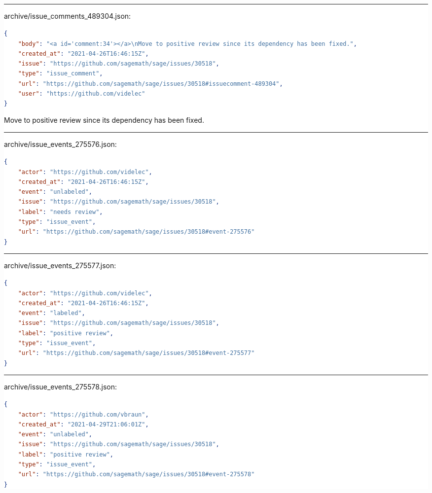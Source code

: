 

---

archive/issue_comments_489304.json:
```json
{
    "body": "<a id='comment:34'></a>\nMove to positive review since its dependency has been fixed.",
    "created_at": "2021-04-26T16:46:15Z",
    "issue": "https://github.com/sagemath/sage/issues/30518",
    "type": "issue_comment",
    "url": "https://github.com/sagemath/sage/issues/30518#issuecomment-489304",
    "user": "https://github.com/videlec"
}
```

<a id='comment:34'></a>
Move to positive review since its dependency has been fixed.



---

archive/issue_events_275576.json:
```json
{
    "actor": "https://github.com/videlec",
    "created_at": "2021-04-26T16:46:15Z",
    "event": "unlabeled",
    "issue": "https://github.com/sagemath/sage/issues/30518",
    "label": "needs review",
    "type": "issue_event",
    "url": "https://github.com/sagemath/sage/issues/30518#event-275576"
}
```



---

archive/issue_events_275577.json:
```json
{
    "actor": "https://github.com/videlec",
    "created_at": "2021-04-26T16:46:15Z",
    "event": "labeled",
    "issue": "https://github.com/sagemath/sage/issues/30518",
    "label": "positive review",
    "type": "issue_event",
    "url": "https://github.com/sagemath/sage/issues/30518#event-275577"
}
```



---

archive/issue_events_275578.json:
```json
{
    "actor": "https://github.com/vbraun",
    "created_at": "2021-04-29T21:06:01Z",
    "event": "unlabeled",
    "issue": "https://github.com/sagemath/sage/issues/30518",
    "label": "positive review",
    "type": "issue_event",
    "url": "https://github.com/sagemath/sage/issues/30518#event-275578"
}
```
